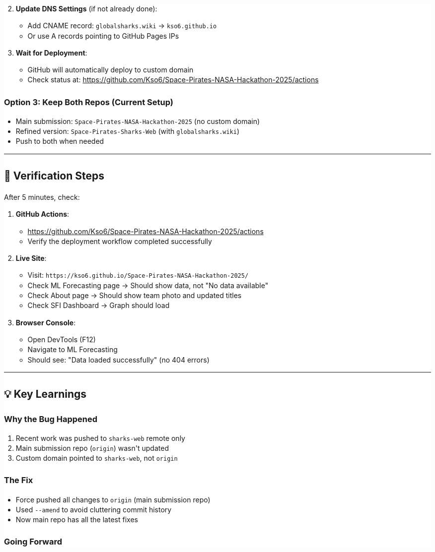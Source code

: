 2. **Update DNS Settings** (if not already done):

   - Add CNAME record: `globalsharks.wiki` → `kso6.github.io`
   - Or use A records pointing to GitHub Pages IPs

3. **Wait for Deployment**:
   - GitHub will automatically deploy to custom domain
   - Check status at: https://github.com/Kso6/Space-Pirates-NASA-Hackathon-2025/actions

### Option 3: Keep Both Repos (Current Setup)

- Main submission: `Space-Pirates-NASA-Hackathon-2025` (no custom domain)
- Refined version: `Space-Pirates-Sharks-Web` (with `globalsharks.wiki`)
- Push to both when needed

---

## 🚀 Verification Steps

After 5 minutes, check:

1. **GitHub Actions**:

   - https://github.com/Kso6/Space-Pirates-NASA-Hackathon-2025/actions
   - Verify the deployment workflow completed successfully

2. **Live Site**:

   - Visit: `https://kso6.github.io/Space-Pirates-NASA-Hackathon-2025/`
   - Check ML Forecasting page → Should show data, not "No data available"
   - Check About page → Should show team photo and updated titles
   - Check SFI Dashboard → Graph should load

3. **Browser Console**:
   - Open DevTools (F12)
   - Navigate to ML Forecasting
   - Should see: "Data loaded successfully" (no 404 errors)

---

## 💡 Key Learnings

### Why the Bug Happened

1. Recent work was pushed to `sharks-web` remote only
2. Main submission repo (`origin`) wasn't updated
3. Custom domain pointed to `sharks-web`, not `origin`

### The Fix

- Force pushed all changes to `origin` (main submission repo)
- Used `--amend` to avoid cluttering commit history
- Now main repo has all the latest fixes

### Going Forward
